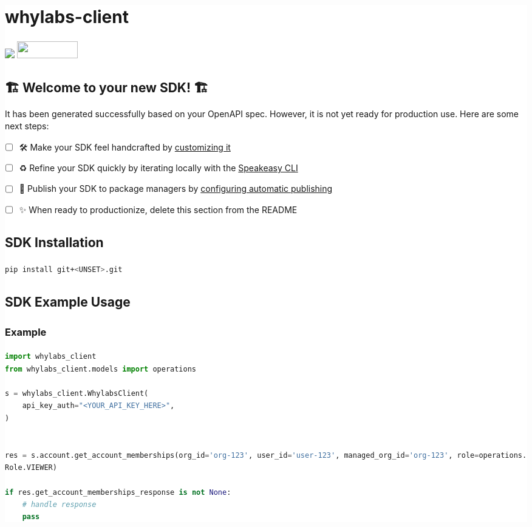 # whylabs-client

<div align="left">
    <a href="https://speakeasyapi.dev/"><img src="https://custom-icon-badges.demolab.com/badge/-Built%20By%20Speakeasy-212015?style=for-the-badge&logoColor=FBE331&logo=speakeasy&labelColor=545454" /></a>
    <a href="https://opensource.org/licenses/MIT">
        <img src="https://img.shields.io/badge/License-MIT-blue.svg" style="width: 100px; height: 28px;" />
    </a>
</div>


## 🏗 **Welcome to your new SDK!** 🏗

It has been generated successfully based on your OpenAPI spec. However, it is not yet ready for production use. Here are some next steps:
- [ ] 🛠 Make your SDK feel handcrafted by [customizing it](https://www.speakeasyapi.dev/docs/customize-sdks)
- [ ] ♻️ Refine your SDK quickly by iterating locally with the [Speakeasy CLI](https://github.com/speakeasy-api/speakeasy)
- [ ] 🎁 Publish your SDK to package managers by [configuring automatic publishing](https://www.speakeasyapi.dev/docs/productionize-sdks/publish-sdks)
- [ ] ✨ When ready to productionize, delete this section from the README


## SDK Installation

```bash
pip install git+<UNSET>.git
```



## SDK Example Usage

### Example

```python
import whylabs_client
from whylabs_client.models import operations

s = whylabs_client.WhylabsClient(
    api_key_auth="<YOUR_API_KEY_HERE>",
)


res = s.account.get_account_memberships(org_id='org-123', user_id='user-123', managed_org_id='org-123', role=operations.Role.VIEWER)

if res.get_account_memberships_response is not None:
    # handle response
    pass

```
